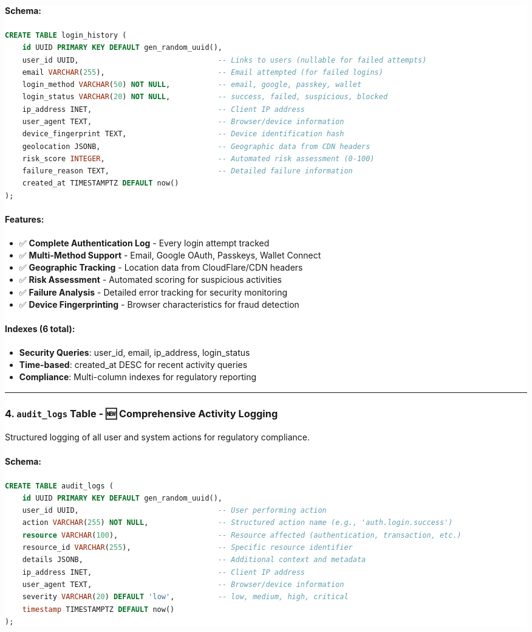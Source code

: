 #### **Schema:**
```sql
CREATE TABLE login_history (
    id UUID PRIMARY KEY DEFAULT gen_random_uuid(),
    user_id UUID,                                -- Links to users (nullable for failed attempts)
    email VARCHAR(255),                          -- Email attempted (for failed logins)
    login_method VARCHAR(50) NOT NULL,           -- email, google, passkey, wallet
    login_status VARCHAR(20) NOT NULL,           -- success, failed, suspicious, blocked
    ip_address INET,                             -- Client IP address
    user_agent TEXT,                             -- Browser/device information
    device_fingerprint TEXT,                     -- Device identification hash
    geolocation JSONB,                           -- Geographic data from CDN headers
    risk_score INTEGER,                          -- Automated risk assessment (0-100)
    failure_reason TEXT,                         -- Detailed failure information
    created_at TIMESTAMPTZ DEFAULT now()
);
```

#### **Features:**
- ✅ **Complete Authentication Log** - Every login attempt tracked
- ✅ **Multi-Method Support** - Email, Google OAuth, Passkeys, Wallet Connect
- ✅ **Geographic Tracking** - Location data from CloudFlare/CDN headers
- ✅ **Risk Assessment** - Automated scoring for suspicious activities
- ✅ **Failure Analysis** - Detailed error tracking for security monitoring
- ✅ **Device Fingerprinting** - Browser characteristics for fraud detection

#### **Indexes (6 total):**
- **Security Queries**: user_id, email, ip_address, login_status
- **Time-based**: created_at DESC for recent activity queries
- **Compliance**: Multi-column indexes for regulatory reporting

---

### 4. **`audit_logs` Table** - 🆕 Comprehensive Activity Logging
Structured logging of all user and system actions for regulatory compliance.

#### **Schema:**
```sql
CREATE TABLE audit_logs (
    id UUID PRIMARY KEY DEFAULT gen_random_uuid(),
    user_id UUID,                                -- User performing action
    action VARCHAR(255) NOT NULL,                -- Structured action name (e.g., 'auth.login.success')
    resource VARCHAR(100),                       -- Resource affected (authentication, transaction, etc.)
    resource_id VARCHAR(255),                    -- Specific resource identifier
    details JSONB,                               -- Additional context and metadata
    ip_address INET,                             -- Client IP address
    user_agent TEXT,                             -- Browser/device information
    severity VARCHAR(20) DEFAULT 'low',          -- low, medium, high, critical
    timestamp TIMESTAMPTZ DEFAULT now()
);
```
